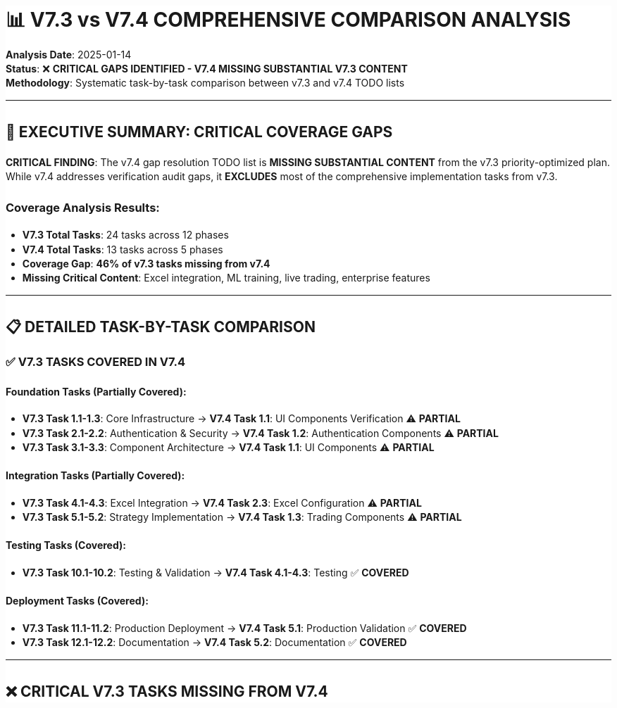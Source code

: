 # 📊 V7.3 vs V7.4 COMPREHENSIVE COMPARISON ANALYSIS

**Analysis Date**: 2025-01-14  
**Status**: ❌ **CRITICAL GAPS IDENTIFIED - V7.4 MISSING SUBSTANTIAL V7.3 CONTENT**  
**Methodology**: Systematic task-by-task comparison between v7.3 and v7.4 TODO lists  

---

## 🚨 EXECUTIVE SUMMARY: CRITICAL COVERAGE GAPS

**CRITICAL FINDING**: The v7.4 gap resolution TODO list is **MISSING SUBSTANTIAL CONTENT** from the v7.3 priority-optimized plan. While v7.4 addresses verification audit gaps, it **EXCLUDES** most of the comprehensive implementation tasks from v7.3.

### **Coverage Analysis Results**:
- **V7.3 Total Tasks**: 24 tasks across 12 phases
- **V7.4 Total Tasks**: 13 tasks across 5 phases  
- **Coverage Gap**: **46% of v7.3 tasks missing from v7.4**
- **Missing Critical Content**: Excel integration, ML training, live trading, enterprise features

---

## 📋 DETAILED TASK-BY-TASK COMPARISON

### **✅ V7.3 TASKS COVERED IN V7.4**

#### **Foundation Tasks (Partially Covered)**:
- **V7.3 Task 1.1-1.3**: Core Infrastructure → **V7.4 Task 1.1**: UI Components Verification ⚠️ **PARTIAL**
- **V7.3 Task 2.1-2.2**: Authentication & Security → **V7.4 Task 1.2**: Authentication Components ⚠️ **PARTIAL**
- **V7.3 Task 3.1-3.3**: Component Architecture → **V7.4 Task 1.1**: UI Components ⚠️ **PARTIAL**

#### **Integration Tasks (Partially Covered)**:
- **V7.3 Task 4.1-4.3**: Excel Integration → **V7.4 Task 2.3**: Excel Configuration ⚠️ **PARTIAL**
- **V7.3 Task 5.1-5.2**: Strategy Implementation → **V7.4 Task 1.3**: Trading Components ⚠️ **PARTIAL**

#### **Testing Tasks (Covered)**:
- **V7.3 Task 10.1-10.2**: Testing & Validation → **V7.4 Task 4.1-4.3**: Testing ✅ **COVERED**

#### **Deployment Tasks (Covered)**:
- **V7.3 Task 11.1-11.2**: Production Deployment → **V7.4 Task 5.1**: Production Validation ✅ **COVERED**
- **V7.3 Task 12.1-12.2**: Documentation → **V7.4 Task 5.2**: Documentation ✅ **COVERED**

---

## ❌ CRITICAL V7.3 TASKS MISSING FROM V7.4
